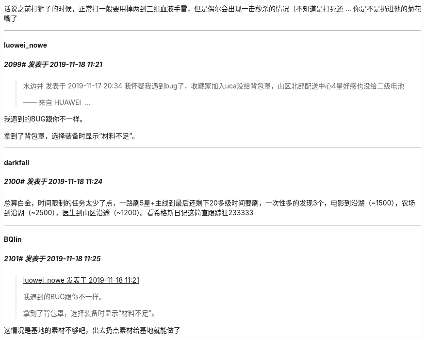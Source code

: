 话说之前打狮子的时候，正常打一般要用掉两到三组血液手雷，但是偶尔会出现一击秒杀的情况（不知道是打死还 ...</blockquote>
你是不是扔进他的菊花嘴了







-----

####  luowei_nowe  
##### 2099#       发表于 2019-11-18 11:21



<blockquote>水边井 发表于 2019-11-17 20:34
我怀疑我遇到bug了，收藏家加入uca没给背包罩，山区北部配送中心4星好感也没给二级电池


—— 来自 HUAWEI  ...</blockquote>
我遇到的BUG跟你不一样。

拿到了背包罩，选择装备时显示“材料不足”。







-----

####  darkfall  
##### 2100#       发表于 2019-11-18 11:24




总算白金，时间限制的任务太少了点，一路刷5星+主线到最后还剩下20多级时间要刷，一次性多的发现3个，电影到沿湖（~1500），农场到沿湖（~2500），医生到山区沿途（~1200）。看希格斯日记这简直跟踪狂233333







-----

####  BQlin  
##### 2101#       发表于 2019-11-18 11:25



<blockquote><a href="httphttps://bbs.saraba1st.com/2b/forum.php?mod=redirect&amp;goto=findpost&amp;pid=45545348&amp;ptid=1570329" target="_blank">luowei_nowe 发表于 2019-11-18 11:21</a>

我遇到的BUG跟你不一样。

拿到了背包罩，选择装备时显示“材料不足”。</blockquote>
这情况是基地的素材不够吧，出去扔点素材给基地就能做了






